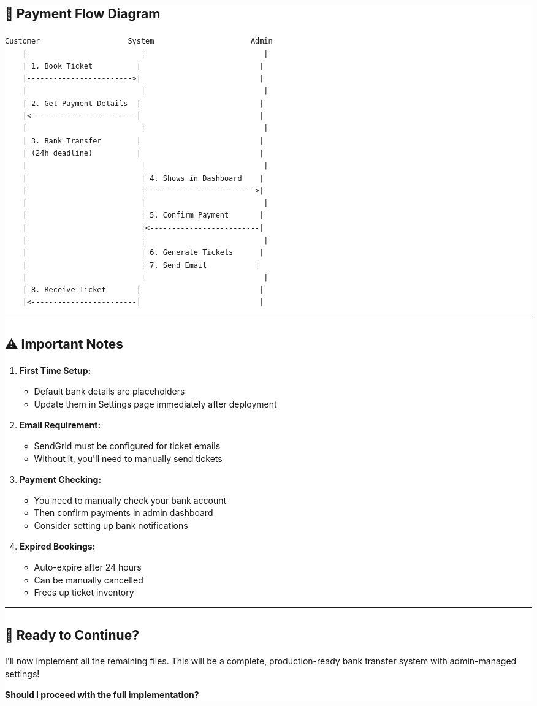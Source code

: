 
## 🔄 **Payment Flow Diagram**

```
Customer                    System                      Admin
    |                          |                           |
    | 1. Book Ticket          |                           |
    |------------------------>|                           |
    |                          |                           |
    | 2. Get Payment Details  |                           |
    |<------------------------|                           |
    |                          |                           |
    | 3. Bank Transfer        |                           |
    | (24h deadline)          |                           |
    |                          |                           |
    |                          | 4. Shows in Dashboard    |
    |                          |------------------------->|
    |                          |                           |
    |                          | 5. Confirm Payment       |
    |                          |<-------------------------|
    |                          |                           |
    |                          | 6. Generate Tickets      |
    |                          | 7. Send Email           |
    |                          |                           |
    | 8. Receive Ticket       |                           |
    |<------------------------|                           |
```

---

## ⚠️ **Important Notes**

1. **First Time Setup:**
   - Default bank details are placeholders
   - Update them in Settings page immediately after deployment

2. **Email Requirement:**
   - SendGrid must be configured for ticket emails
   - Without it, you'll need to manually send tickets

3. **Payment Checking:**
   - You need to manually check your bank account
   - Then confirm payments in admin dashboard
   - Consider setting up bank notifications

4. **Expired Bookings:**
   - Auto-expire after 24 hours
   - Can be manually cancelled
   - Frees up ticket inventory

---

## 🚀 **Ready to Continue?**

I'll now implement all the remaining files. This will be a complete, production-ready bank transfer system with admin-managed settings!

**Should I proceed with the full implementation?**

